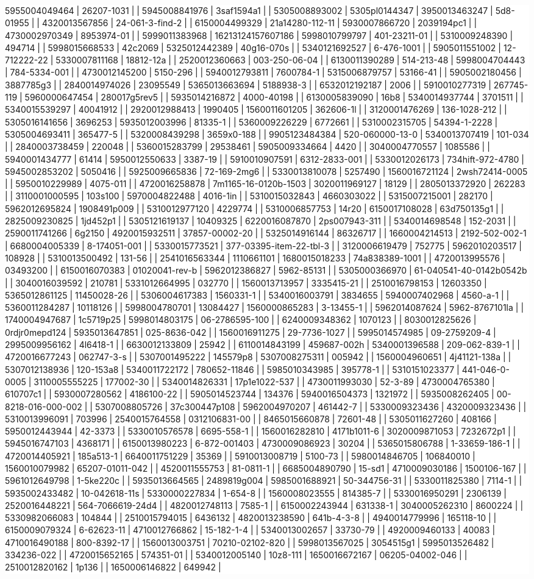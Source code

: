 5955004049464 | 26207-1031 |  | 5945008841976 | 3saf1594a1 |  | 5305008893002 | 5305pl0144347 | 
3950013463247 | 5d8-01955 |  | 4320013567856 | 24-061-3-find-2 |  | 6150004499329 | 21a14280-112-11 | 
5930007866720 | 2039194pc1 |  | 4730002970349 | 8953974-01 |  | 5999011383968 | 16213124157607186 | 
5998010799797 | 401-23211-01 |  | 5310009248390 | 494714 |  | 5998015668533 | 42c2069 | 
5325012442389 | 40g16-070s |  | 5340121692527 | 6-476-1001 |  | 5905011551002 | 12-712222-22 | 
5330007811168 | 18812-12a |  | 2520012360663 | 003-250-06-04 |  | 6130011390289 | 514-213-48 | 
5998004704443 | 784-5334-001 |  | 4730012145200 | 5150-296 |  | 5940012793811 | 7600784-1 | 
5315006879757 | 53166-41 |  | 5905002180456 | 3887785g3 |  | 2840014974026 | 23095549 | 
5365013663694 | 5188938-3 |  | 6532012192187 | 2006 |  | 5910010277319 | 267745-119 | 
5960000647454 | 280017g5rev5 |  | 5935014216872 | 4000-40198 |  | 6130005839090 | 16b8 | 
5340014937744 | 3701511 |  | 5340015539297 | 40041912 |  | 2920012988413 | 1990405 | 
1560011601205 | 362606-1l |  | 3120001476269 | 136-1028-212 |  | 5305016141656 | 3696253 | 
5935012003996 | 81335-1 |  | 5360009226229 | 6772661 |  | 5310002315705 | 54394-1-2228 | 
5305004693411 | 365477-5 |  | 5320008439298 | 3659x0-188 |  | 9905123484384 | 520-060000-13-0 | 
5340013707419 | 101-034 |  | 2840003738459 | 220048 |  | 5360015283799 | 29538461 | 
5905009334664 | 4420 |  | 3040004770557 | 1085586 |  | 5940001434777 | 61414 | 
5950012550633 | 3387-19 |  | 5910010907591 | 6312-2833-001 |  | 5330012026173 | 734hift-972-4780 | 
5945002853202 | 5050416 |  | 5925009665836 | 72-169-2mg6 |  | 5330013810078 | 5257490 | 
1560016721124 | 2wsh72414-0005 |  | 5950010229989 | 4075-011 |  | 4720016258878 | 7m1165-16-0120b-1503 | 
3020011969127 | 18129 |  | 2805013372920 | 262283 |  | 3110001000595 | 103s100 | 
5970004822488 | 4016-1in |  | 5310015032843 | 4660303022 |  | 5315007215001 | 282170 | 
5962012695824 | 1908491p009 |  | 5310012977120 | 4229774 |  | 5310006857753 | 14r20 | 
6150017108028 | 63d750135g1 |  | 2825009230825 | 1jd452p1 |  | 5305121619137 | 10409325 | 
6220016087870 | 2ps007943-311 |  | 5340014698548 | 152-2031 |  | 2590011741266 | 6g2150 | 
4920015932511 | 37857-00002-20 |  | 5325014916144 | 86326717 |  | 1660004214513 | 2192-502-002-1 | 
6680004005339 | 8-174051-001 |  | 5330015773521 | 377-03395-item-22-tbl-3 |  | 3120006619479 | 752775 | 
5962010203517 | 108928 |  | 5310013500492 | 131-56 |  | 2541016563344 | 1110661101 | 
1680015018233 | 74a838389-1001 |  | 4720013995576 | 03493200 |  | 6150016070383 | 01020041-rev-b | 
5962012386827 | 5962-85131 |  | 5305000366970 | 61-040541-40-0142b0542b |  | 3040016039592 | 210781 | 
5331012664995 | 032770 |  | 1560013713957 | 3335415-21 |  | 2510016798153 | 12603350 | 
5365012861125 | 11450028-26 |  | 5306004617383 | 1560331-1 |  | 5340016003791 | 3834655 | 
5940007402968 | 4560-a-1 |  | 5360011284287 | 10118126 |  | 5998004780701 | 13084427 | 
1560000865283 | 3-13455-1 |  | 5962014087624 | 5962-8767101la |  | 1740004947687 | 1c5719p25 | 
5998014803175 | 06-2786595-100 |  | 6240009348362 | 1070123 |  | 8030012825626 | 0rdjr0mepd124 | 
5935013647851 | 025-8636-042 |  | 1560016911275 | 29-7736-1027 |  | 5995014574985 | 09-2759209-4 | 
2995009956162 | 4l6418-1 |  | 6630012133809 | 25942 |  | 6110014843199 | 459687-002h | 
5340001396588 | 209-062-839-1 |  | 4720016677243 | 062747-3-s |  | 5307001495222 | 145579p8 | 
5307008275311 | 005942 |  | 1560004960651 | 4j41121-138a |  | 5307012138936 | 120-153a8 | 
5340011722172 | 780652-11846 |  | 5985010343985 | 395778-1 |  | 5310151023377 | 441-046-0-0005 | 
3110005555225 | 177002-30 |  | 5340014826331 | 17p1e1022-537 |  | 4730011993030 | 52-3-89 | 
4730004765380 | 610707c1 |  | 5930007280562 | 4186100-22 |  | 5905014523744 | 134376 | 
5940016504373 | 1321972 |  | 5935008262405 | 00-8218-016-000-002 |  | 5307008805726 | 37c300447p108 | 
5962004970207 | 461442-7 |  | 5330009323436 | 4320009323436 |  | 5310013996091 | 703996 | 
2540015764558 | 0312106831-00 |  | 8465015660878 | 72601-48 |  | 5305011627260 | 408166 | 
5950012443944 | 42-3373 |  | 5330010576578 | 6695-558-1 |  | 1560016282810 | 4171b1011-6 | 
3020009871053 | 7232672p1 |  | 5945016747103 | 4368171 |  | 6150013980223 | 6-872-001403 | 
4730009086923 | 30204 |  | 5365015806788 | 1-33659-186-1 |  | 4720014405921 | 185a513-1 | 
6640011751229 | 35369 |  | 5910013008719 | 5100-73 |  | 5980014846705 | 106840010 | 
1560010079982 | 65207-01011-042 |  | 4520011555753 | 81-0811-1 |  | 6685004890790 | 15-sd1 | 
4710009030186 | 1500106-167 |  | 5961012649798 | 1-5ke220c |  | 5935013664565 | 2489819g004 | 
5985001688921 | 50-344756-31 |  | 5330011825380 | 7114-1 |  | 5935002433482 | 10-042618-11s | 
5330000227834 | 1-654-8 |  | 1560008023555 | 814385-7 |  | 5330016950291 | 2306139 | 
2520016448221 | 564-7066619-24d4 |  | 4820012748113 | 7585-1 |  | 6150002243944 | 631338-1 | 
3040005262310 | 8600224 |  | 5330982066083 | 104844 |  | 2510015794015 | 6436132 | 
4820013238590 | 641b-4-3-8 |  | 4940014779996 | 165118-10 |  | 6150009079324 | 6-62623-11 | 
4710012766862 | 15-182-1-4 |  | 5340013002657 | 33730-79 |  | 4920009460133 | 40083 | 
4710016490188 | 800-8392-17 |  | 1560013003751 | 70210-02102-820 |  | 5998013567025 | 3054515g1 | 
5995013526482 | 334236-022 |  | 4720015652165 | 574351-01 |  | 5340012005140 | 10z8-111 | 
1650016672167 | 06205-04002-046 |  | 2510012820162 | 1p136 |  | 1650006146822 | 649942 | 
